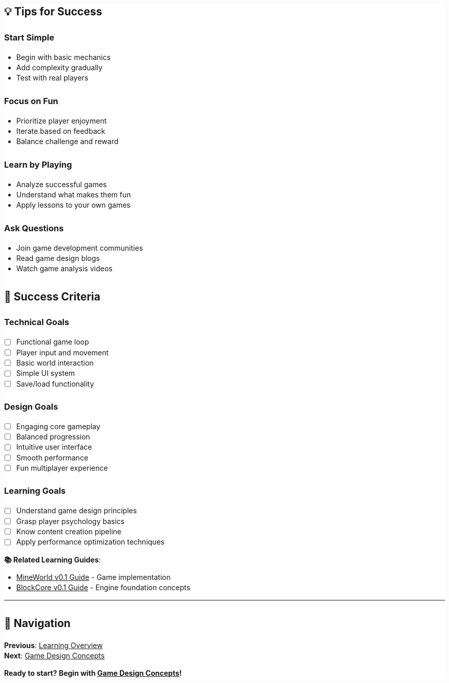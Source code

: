 ## 💡 Tips for Success

### Start Simple
- Begin with basic mechanics
- Add complexity gradually
- Test with real players

### Focus on Fun
- Prioritize player enjoyment
- Iterate based on feedback
- Balance challenge and reward

### Learn by Playing
- Analyze successful games
- Understand what makes them fun
- Apply lessons to your own games

### Ask Questions
- Join game development communities
- Read game design blogs
- Watch game analysis videos

## 🎯 Success Criteria

### Technical Goals
- [ ] Functional game loop
- [ ] Player input and movement
- [ ] Basic world interaction
- [ ] Simple UI system
- [ ] Save/load functionality

### Design Goals
- [ ] Engaging core gameplay
- [ ] Balanced progression
- [ ] Intuitive user interface
- [ ] Smooth performance
- [ ] Fun multiplayer experience

### Learning Goals
- [ ] Understand game design principles
- [ ] Grasp player psychology basics
- [ ] Know content creation pipeline
- [ ] Apply performance optimization techniques

**📚 Related Learning Guides**:
- [MineWorld v0.1 Guide](../v0.1/what-you-will-learn.md) - Game implementation
- [BlockCore v0.1 Guide](https://github.com/DandelionBold/BlockCore/blob/main/docs/learning/v0.1/what-you-will-learn.md) - Engine foundation concepts

---

## 📖 Navigation

**Previous**: [Learning Overview](../README.md)  
**Next**: [Game Design Concepts](game-design-concepts.md)

**Ready to start? Begin with [Game Design Concepts](game-design-concepts.md)!**
